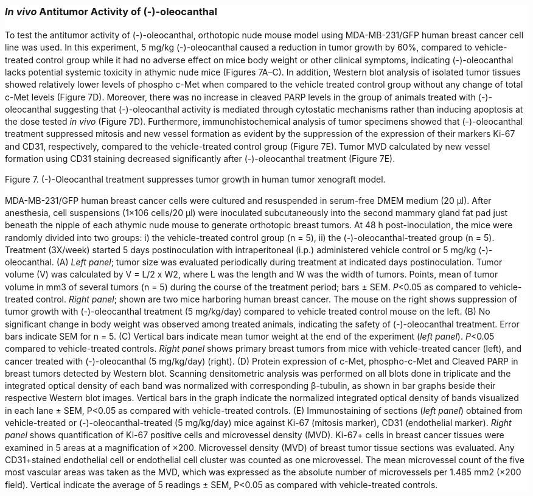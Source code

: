 ### _In vivo_ Antitumor Activity of (-)-oleocanthal

To test the antitumor activity of (-)-oleocanthal, orthotopic nude mouse model using MDA-MB-231/GFP human breast cancer cell line was used. In this experiment, 5 mg/kg (-)-oleocanthal caused a reduction in tumor growth by 60%, compared to vehicle-treated control group while it had no adverse effect on mice body weight or other clinical symptoms, indicating (-)-oleocanthal lacks potential systemic toxicity in athymic nude mice (Figures 7A–C). In addition, Western blot analysis of isolated tumor tissues showed relatively lower levels of phospho c-Met when compared to the vehicle treated control group without any change of total c-Met levels (Figure 7D). Moreover, there was no increase in cleaved PARP levels in the group of animals treated with (-)-oleocanthal suggesting that (-)-oleocanthal activity is mediated through cytostatic mechanisms rather than inducing apoptosis at the dose tested _in vivo_ (Figure 7D). Furthermore, immunohistochemical analysis of tumor specimens showed that (-)-oleocanthal treatment suppressed mitosis and new vessel formation as evident by the suppression of the expression of their markers Ki-67 and CD31, respectively, compared to the vehicle-treated control group (Figure 7E). Tumor MVD calculated by new vessel formation using CD31 staining decreased significantly after (-)-oleocanthal treatment (Figure 7E).





Figure 7.  (-)-Oleocanthal treatment suppresses tumor growth in human tumor xenograft model.

MDA-MB-231/GFP human breast cancer cells were cultured and resuspended in serum-free DMEM medium (20 µl). After anesthesia, cell suspensions (1×106 cells/20 µl) were inoculated subcutaneously into the second mammary gland fat pad just beneath the nipple of each athymic nude mouse to generate orthotopic breast tumors. At 48 h post-inoculation, the mice were randomly divided into two groups: i) the vehicle-treated control group (n = 5), ii) the (-)-oleocanthal-treated group (n = 5). Treatment (3X/week) started 5 days postinoculation with intraperitoneal (i.p.) administered vehicle control or 5 mg/kg (-)-oleocanthal. (A) _Left panel_; tumor size was evaluated periodically during treatment at indicated days postinoculation. Tumor volume (V) was calculated by V = L/2 x W2, where L was the length and W was the width of tumors. Points, mean of tumor volume in mm3 of several tumors (n = 5) during the course of the treatment period; bars ± SEM. _P_&lt;0.05 as compared to vehicle-treated control. _Right panel_; shown are two mice harboring human breast cancer. The mouse on the right shows suppression of tumor growth with (-)-oleocanthal treatment (5 mg/kg/day) compared to vehicle treated control mouse on the left. (B) No significant change in body weight was observed among treated animals, indicating the safety of (-)-oleocanthal treatment. Error bars indicate SEM for n = 5. (C) Vertical bars indicate mean tumor weight at the end of the experiment (_left panel_). _P_&lt;0.05 compared to vehicle-treated controls. _Right panel_ shows primary breast tumors from mice with vehicle-treated cancer (left), and cancer treated with (-)-oleocanthal (5 mg/kg/day) (right). (D) Protein expression of c-Met, phospho-c-Met and Cleaved PARP in breast tumors detected by Western blot. Scanning densitometric analysis was performed on all blots done in triplicate and the integrated optical density of each band was normalized with corresponding β-tubulin, as shown in bar graphs beside their respective Western blot images. Vertical bars in the graph indicate the normalized integrated optical density of bands visualized in each lane ± SEM, P&lt;0.05 as compared with vehicle-treated controls. (E) Immunostaining of sections (_left panel_) obtained from vehicle-treated or (-)-oleocanthal-treated (5 mg/kg/day) mice against Ki-67 (mitosis marker), CD31 (endothelial marker). _Right panel_ shows quantification of Ki-67 positive cells and microvessel density (MVD). Ki-67+ cells in breast cancer tissues were examined in 5 areas at a magnification of ×200. Microvessel density (MVD) of breast tumor tissue sections was evaluated. Any CD31+stained endothelial cell or endothelial cell cluster was counted as one microvessel. The mean microvessel count of the five most vascular areas was taken as the MVD, which was expressed as the absolute number of microvessels per 1.485 mm2 (×200 field). Vertical indicate the average of 5 readings ± SEM, P&lt;0.05 as compared with vehicle-treated controls.
